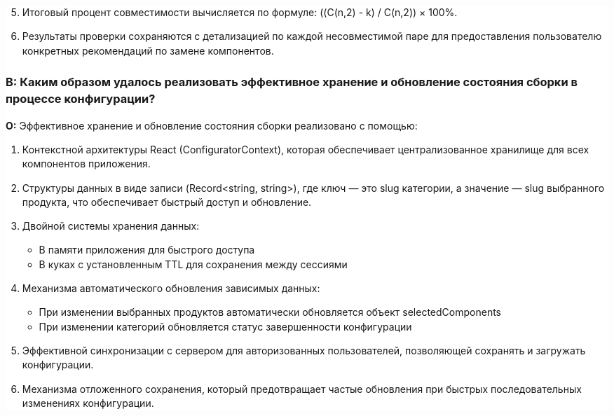 5. Итоговый процент совместимости вычисляется по формуле: ((C(n,2) - k) / C(n,2)) × 100%.

6. Результаты проверки сохраняются с детализацией по каждой несовместимой паре для предоставления пользователю конкретных рекомендаций по замене компонентов.

### В: Каким образом удалось реализовать эффективное хранение и обновление состояния сборки в процессе конфигурации?

**О:** Эффективное хранение и обновление состояния сборки реализовано с помощью:

1. Контекстной архитектуры React (ConfiguratorContext), которая обеспечивает централизованное хранилище для всех компонентов приложения.

2. Структуры данных в виде записи (Record<string, string>), где ключ — это slug категории, а значение — slug выбранного продукта, что обеспечивает быстрый доступ и обновление.

3. Двойной системы хранения данных:

   - В памяти приложения для быстрого доступа
   - В куках с установленным TTL для сохранения между сессиями

4. Механизма автоматического обновления зависимых данных:

   - При изменении выбранных продуктов автоматически обновляется объект selectedComponents
   - При изменении категорий обновляется статус завершенности конфигурации

5. Эффективной синхронизации с сервером для авторизованных пользователей, позволяющей сохранять и загружать конфигурации.

6. Механизма отложенного сохранения, который предотвращает частые обновления при быстрых последовательных изменениях конфигурации.
